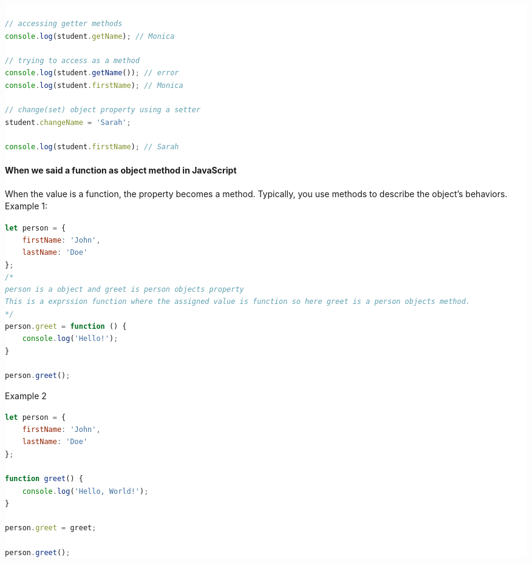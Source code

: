 ```javascript

// accessing getter methods
console.log(student.getName); // Monica

// trying to access as a method
console.log(student.getName()); // error
console.log(student.firstName); // Monica

// change(set) object property using a setter
student.changeName = 'Sarah';

console.log(student.firstName); // Sarah
```

#### When we said a function as object method in JavaScript

When the value is a function, the property becomes a method. Typically, you use methods to describe the object’s behaviors.  
Example 1:  

```javascript
let person = {
    firstName: 'John',
    lastName: 'Doe'
};
/*
person is a object and greet is person objects property
This is a exprssion function where the assigned value is function so here greet is a person objects method.
*/
person.greet = function () {
    console.log('Hello!');
}

person.greet();
```

Example 2

```javascript
let person = {
    firstName: 'John',
    lastName: 'Doe'
};

function greet() {
    console.log('Hello, World!');
}

person.greet = greet;

person.greet();
```
